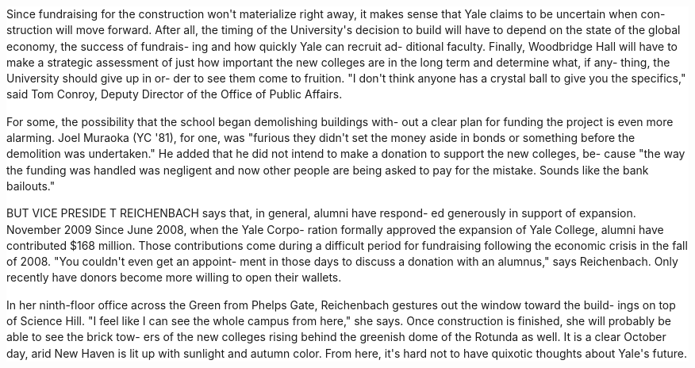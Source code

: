 
Since fundraising for the construction 
won't materialize right away, it makes sense 
that Yale claims to be uncertain when con-
struction will move forward. After all, the 
timing of the University's decision to build 
will have to depend on the state of the 
global economy, the success of fundrais-
ing and how quickly Yale can recruit ad-
ditional faculty. Finally, Woodbridge Hall 
will have to make a strategic assessment of 
just how important the new colleges are in 
the long term and determine what, if any-
thing, the University should give up in or-
der to see them come to fruition. "I don't 
think anyone has a crystal ball to give you 
the specifics," said Tom Conroy, Deputy 
Director of the Office of Public Affairs. 

For some, the possibility that the 
school began demolishing buildings with-
out a clear plan for funding the project is 
even more alarming. Joel Muraoka (YC 
'81), for one, was "furious they didn't set 
the money aside in bonds or something 
before the demolition was undertaken." 
He added that he did not intend to make a 
donation to support the new colleges, be-
cause "the way the funding was handled 
was negligent and now other people are 
being asked to pay for the mistake. Sounds 
like the bank bailouts." 

BUT VICE PRESIDE T 
REICHENBACH 
says that, in general, alumni have respond-
ed generously in support of expansion. 
November 2009 
Since June 2008, when the Yale Corpo-
ration formally approved the expansion 
of Yale College, alumni have contributed 
$168 million. Those contributions come 
during a difficult period for fundraising 
following the economic crisis in the fall of 
2008. "You couldn't even get an appoint-
ment in those days to discuss a donation 
with an alumnus," says Reichenbach. Only 
recently have donors become more willing 
to open their wallets. 

In her ninth-floor office across the 
Green from Phelps Gate, Reichenbach 
gestures out the window toward the build-
ings on top of Science Hill. "I feel like I 
can see the whole campus from here," she 
says. Once construction is finished, she 
will probably be able to see the brick tow-
ers of the new colleges rising behind the 
greenish dome of the Rotunda as well. It 
is a clear October day, arid New Haven 
is lit up with sunlight and autumn color. 
From here, it's hard not to have quixotic 
thoughts about Yale's future. 
